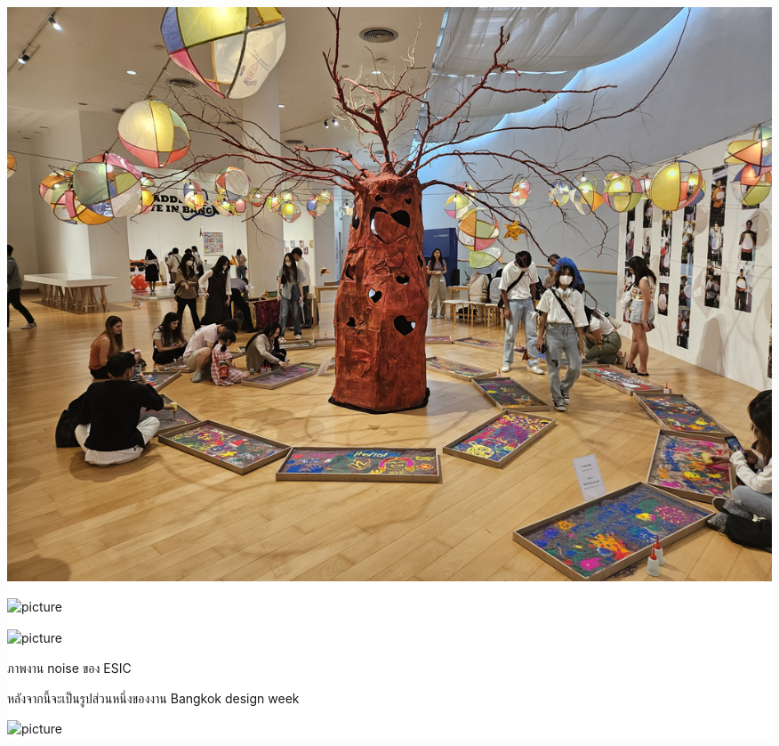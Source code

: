 ![picture](https://github.com/efhai2408/Blog/blob/main/pics/CPE375-021d/20240128_160844.jpg)

![picture](https://github.com/efhai2408/Blog/blob/main/pics/CPE375-021d/20240128_161102.jpg)

![picture](https://github.com/efhai2408/Blog/blob/main/pics/CPE375-021d/20240128_161106.jpg)

ภาพงาน noise ของ ESIC


หลังจากนี้จะเป็นรูปส่วนหนึ่งของงาน Bangkok design week

![picture](https://github.com/efhai2408/Blog/blob/main/pics/CPE375-021d/20240128_161120.jpg)
